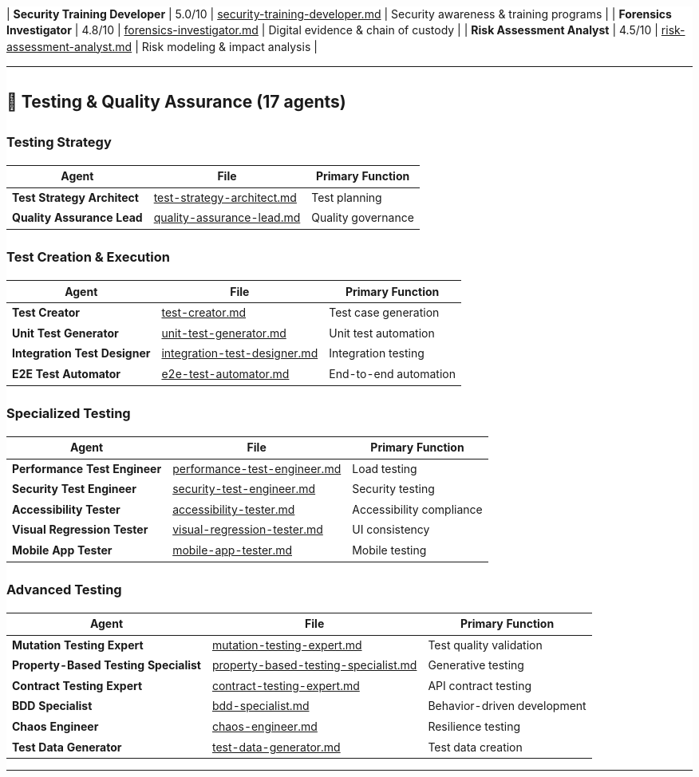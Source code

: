 | **Security Training Developer** | 5.0/10 | [security-training-developer.md](security-compliance/security-training-developer.md) | Security awareness & training programs |
| **Forensics Investigator** | 4.8/10 | [forensics-investigator.md](security-compliance/forensics-investigator.md) | Digital evidence & chain of custody |
| **Risk Assessment Analyst** | 4.5/10 | [risk-assessment-analyst.md](security-compliance/risk-assessment-analyst.md) | Risk modeling & impact analysis |

---

## 🧪 Testing & Quality Assurance (17 agents)

### Testing Strategy
| Agent | File | Primary Function |
|-------|------|------------------|
| **Test Strategy Architect** | [test-strategy-architect.md](testing-qa/test-strategy-architect.md) | Test planning |
| **Quality Assurance Lead** | [quality-assurance-lead.md](testing-qa/quality-assurance-lead.md) | Quality governance |

### Test Creation & Execution
| Agent | File | Primary Function |
|-------|------|------------------|
| **Test Creator** | [test-creator.md](testing-qa/test-creator.md) | Test case generation |
| **Unit Test Generator** | [unit-test-generator.md](testing-qa/unit-test-generator.md) | Unit test automation |
| **Integration Test Designer** | [integration-test-designer.md](testing-qa/integration-test-designer.md) | Integration testing |
| **E2E Test Automator** | [e2e-test-automator.md](testing-qa/e2e-test-automator.md) | End-to-end automation |

### Specialized Testing
| Agent | File | Primary Function |
|-------|------|------------------|
| **Performance Test Engineer** | [performance-test-engineer.md](testing-qa/performance-test-engineer.md) | Load testing |
| **Security Test Engineer** | [security-test-engineer.md](testing-qa/security-test-engineer.md) | Security testing |
| **Accessibility Tester** | [accessibility-tester.md](testing-qa/accessibility-tester.md) | Accessibility compliance |
| **Visual Regression Tester** | [visual-regression-tester.md](testing-qa/visual-regression-tester.md) | UI consistency |
| **Mobile App Tester** | [mobile-app-tester.md](testing-qa/mobile-app-tester.md) | Mobile testing |

### Advanced Testing
| Agent | File | Primary Function |
|-------|------|------------------|
| **Mutation Testing Expert** | [mutation-testing-expert.md](testing-qa/mutation-testing-expert.md) | Test quality validation |
| **Property-Based Testing Specialist** | [property-based-testing-specialist.md](testing-qa/property-based-testing-specialist.md) | Generative testing |
| **Contract Testing Expert** | [contract-testing-expert.md](testing-qa/contract-testing-expert.md) | API contract testing |
| **BDD Specialist** | [bdd-specialist.md](testing-qa/bdd-specialist.md) | Behavior-driven development |
| **Chaos Engineer** | [chaos-engineer.md](testing-qa/chaos-engineer.md) | Resilience testing |
| **Test Data Generator** | [test-data-generator.md](testing-qa/test-data-generator.md) | Test data creation |

---